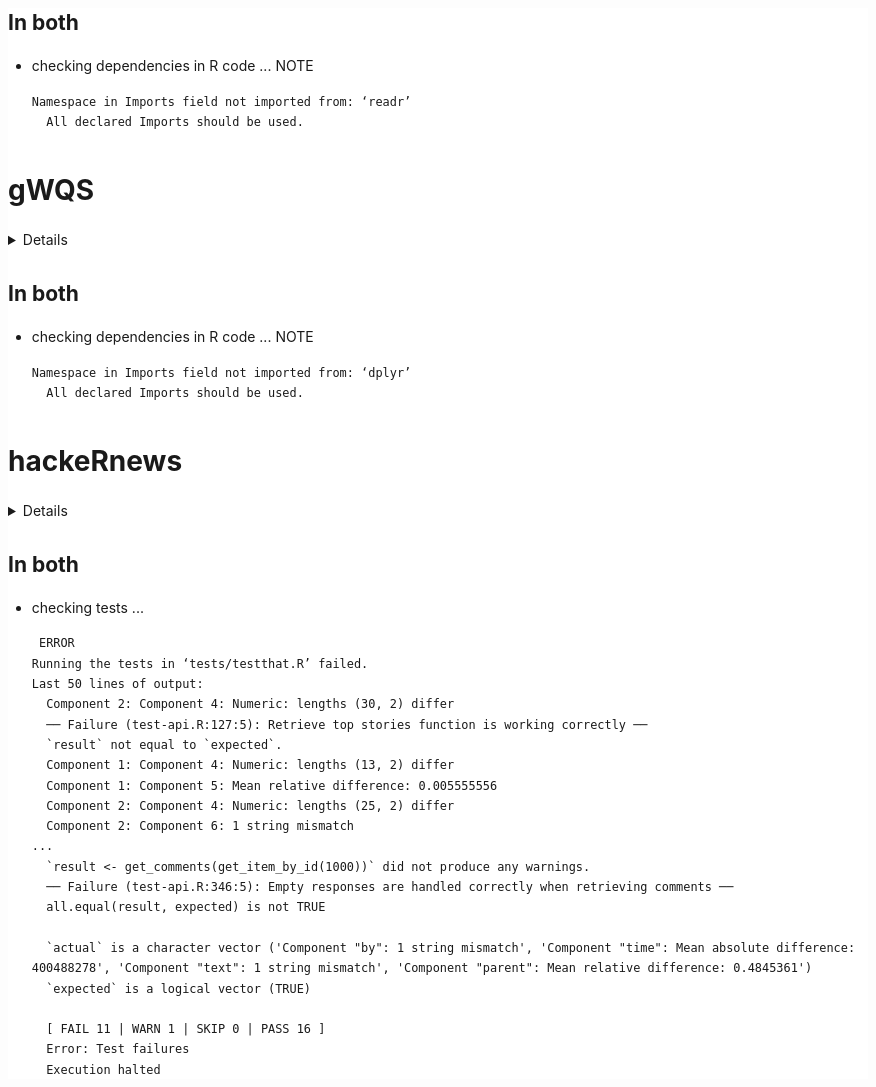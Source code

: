 ## In both

*   checking dependencies in R code ... NOTE
    ```
    Namespace in Imports field not imported from: ‘readr’
      All declared Imports should be used.
    ```

# gWQS

<details></details>

## In both

*   checking dependencies in R code ... NOTE
    ```
    Namespace in Imports field not imported from: ‘dplyr’
      All declared Imports should be used.
    ```

# hackeRnews

<details></details>

## In both

*   checking tests ...
    ```
     ERROR
    Running the tests in ‘tests/testthat.R’ failed.
    Last 50 lines of output:
      Component 2: Component 4: Numeric: lengths (30, 2) differ
      ── Failure (test-api.R:127:5): Retrieve top stories function is working correctly ──
      `result` not equal to `expected`.
      Component 1: Component 4: Numeric: lengths (13, 2) differ
      Component 1: Component 5: Mean relative difference: 0.005555556
      Component 2: Component 4: Numeric: lengths (25, 2) differ
      Component 2: Component 6: 1 string mismatch
    ...
      `result <- get_comments(get_item_by_id(1000))` did not produce any warnings.
      ── Failure (test-api.R:346:5): Empty responses are handled correctly when retrieving comments ──
      all.equal(result, expected) is not TRUE
      
      `actual` is a character vector ('Component "by": 1 string mismatch', 'Component "time": Mean absolute difference: 400488278', 'Component "text": 1 string mismatch', 'Component "parent": Mean relative difference: 0.4845361')
      `expected` is a logical vector (TRUE)
      
      [ FAIL 11 | WARN 1 | SKIP 0 | PASS 16 ]
      Error: Test failures
      Execution halted
    ```

